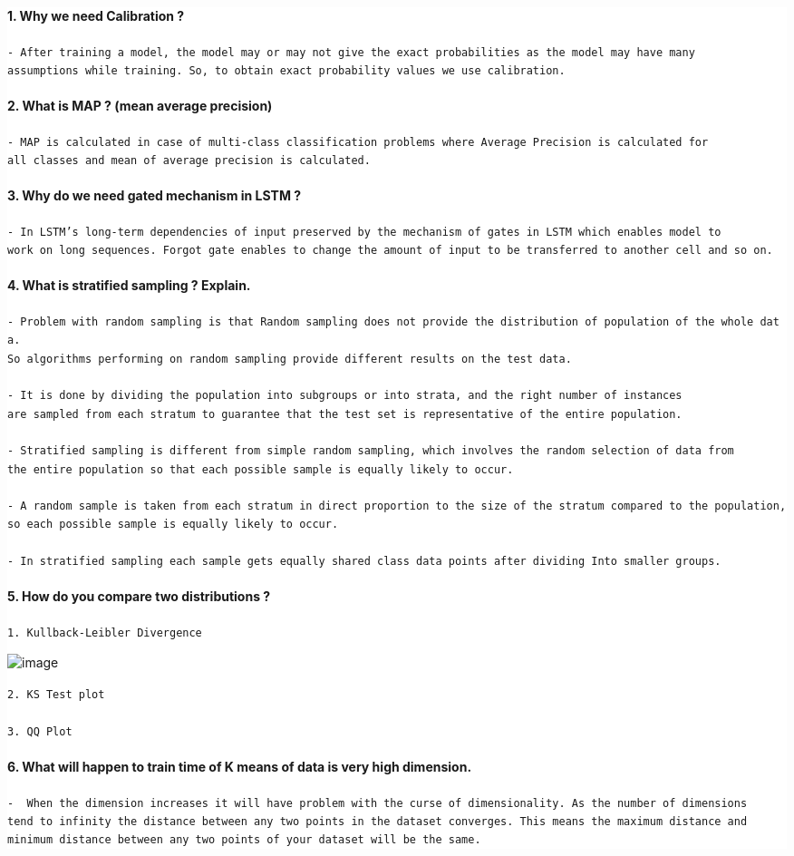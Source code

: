 #### 1. Why we need Calibration ?
    - After training a model, the model may or may not give the exact probabilities as the model may have many 
    assumptions while training. So, to obtain exact probability values we use calibration.
    
#### 2. What is MAP ? (mean average precision)
    - MAP is calculated in case of multi-class classification problems where Average Precision is calculated for 
    all classes and mean of average precision is calculated.
    
#### 3. Why do we need gated mechanism in LSTM ?
    - In LSTM’s long-term dependencies of input preserved by the mechanism of gates in LSTM which enables model to
    work on long sequences. Forgot gate enables to change the amount of input to be transferred to another cell and so on.
    
#### 4. What is stratified sampling ? Explain.
    - Problem with random sampling is that Random sampling does not provide the distribution of population of the whole data. 
    So algorithms performing on random sampling provide different results on the test data.
    
    - It is done by dividing the population into subgroups or into strata, and the right number of instances 
    are sampled from each stratum to guarantee that the test set is representative of the entire population.
    
    - Stratified sampling is different from simple random sampling, which involves the random selection of data from 
    the entire population so that each possible sample is equally likely to occur. 
    
    - A random sample is taken from each stratum in direct proportion to the size of the stratum compared to the population, 
    so each possible sample is equally likely to occur.
    
    - In stratified sampling each sample gets equally shared class data points after dividing Into smaller groups.
    
#### 5. How do you compare two distributions ?
    1. Kullback-Leibler Divergence

![image](https://user-images.githubusercontent.com/20341930/167595286-e46e1bee-6b7d-4c63-8465-dd26181c3f11.png)

    2. KS Test plot 
  
    3. QQ Plot
    
#### 6. What will happen to train time of K means of data is very high dimension.
    -  When the dimension increases it will have problem with the curse of dimensionality. As the number of dimensions 
    tend to infinity the distance between any two points in the dataset converges. This means the maximum distance and 
    minimum distance between any two points of your dataset will be the same.
